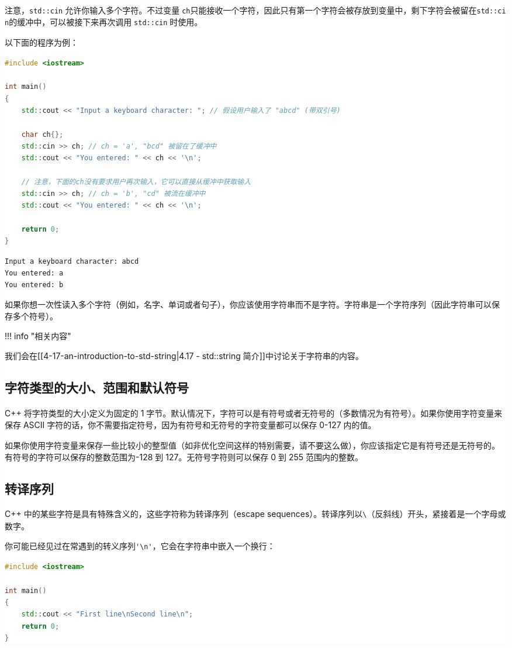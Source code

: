 注意，`std::cin` 允许你输入多个字符。不过变量 `ch`只能接收一个字符，因此只有第一个字符会被存放到变量中，剩下字符会被留在`std::cin`的缓冲中，可以被接下来再次调用 `std::cin` 时使用。

以下面的程序为例：

```cpp
#include <iostream>

int main()
{
    std::cout << "Input a keyboard character: "; // 假设用户输入了 "abcd" (带双引号)

    char ch{};
    std::cin >> ch; // ch = 'a', "bcd" 被留在了缓冲中
    std::cout << "You entered: " << ch << '\n';

    // 注意，下面的ch没有要求用户再次输入，它可以直接从缓冲中获取输入
    std::cin >> ch; // ch = 'b', "cd" 被流在缓冲中
    std::cout << "You entered: " << ch << '\n';

    return 0;
}
```

```
Input a keyboard character: abcd
You entered: a
You entered: b
```

如果你想一次性读入多个字符（例如，名字、单词或者句子），你应该使用字符串而不是字符。字符串是一个字符序列（因此字符串可以保存多个符号）。

!!! info "相关内容"

我们会在[[4-17-an-introduction-to-std-string|4.17 - std::string 简介]]中讨论关于字符串的内容。

## 字符类型的大小、范围和默认符号

C++ 将字符类型的大小定义为固定的 1 字节。默认情况下，字符可以是有符号或者无符号的（多数情况为有符号）。如果你使用字符变量来保存 ASCII 字符的话，你不需要指定符号，因为有符号和无符号的字符变量都可以保存 0-127 内的值。

如果你使用字符变量来保存一些比较小的整型值（如非优化空间这样的特别需要，请不要这么做），你应该指定它是有符号还是无符号的。有符号的字符可以保存的整数范围为-128 到 127。无符号字符则可以保存 0 到 255 范围内的整数。

## 转译序列

C++ 中的某些字符是具有特殊含义的，这些字符称为转译序列（escape sequences）。转译序列以`\`（反斜线）开头，紧接着是一个字母或数字。

你可能已经见过在常遇到的转义序列`'\n'`，它会在字符串中嵌入一个换行：

```cpp
#include <iostream>

int main()
{
    std::cout << "First line\nSecond line\n";
    return 0;
}
```
